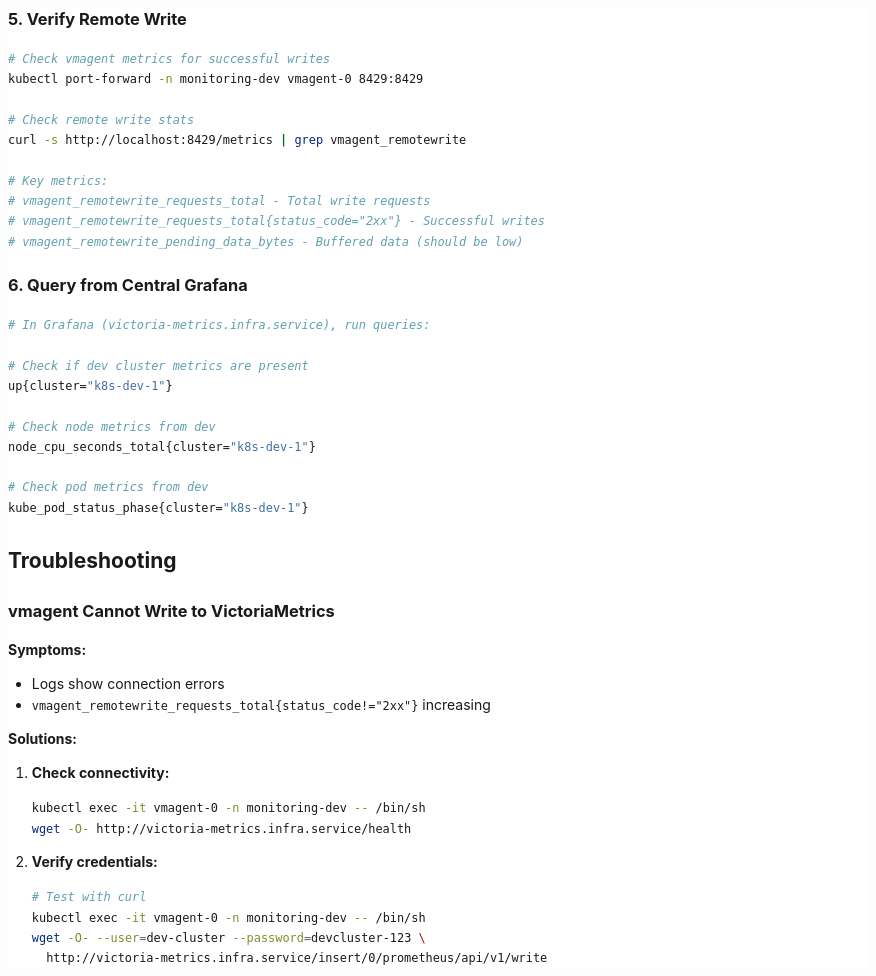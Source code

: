 ### 5. Verify Remote Write

```bash
# Check vmagent metrics for successful writes
kubectl port-forward -n monitoring-dev vmagent-0 8429:8429

# Check remote write stats
curl -s http://localhost:8429/metrics | grep vmagent_remotewrite

# Key metrics:
# vmagent_remotewrite_requests_total - Total write requests
# vmagent_remotewrite_requests_total{status_code="2xx"} - Successful writes
# vmagent_remotewrite_pending_data_bytes - Buffered data (should be low)
```

### 6. Query from Central Grafana

```bash
# In Grafana (victoria-metrics.infra.service), run queries:

# Check if dev cluster metrics are present
up{cluster="k8s-dev-1"}

# Check node metrics from dev
node_cpu_seconds_total{cluster="k8s-dev-1"}

# Check pod metrics from dev
kube_pod_status_phase{cluster="k8s-dev-1"}
```

## Troubleshooting

### vmagent Cannot Write to VictoriaMetrics

**Symptoms:**
- Logs show connection errors
- `vmagent_remotewrite_requests_total{status_code!="2xx"}` increasing

**Solutions:**

1. **Check connectivity:**
   ```bash
   kubectl exec -it vmagent-0 -n monitoring-dev -- /bin/sh
   wget -O- http://victoria-metrics.infra.service/health
   ```

2. **Verify credentials:**
   ```bash
   # Test with curl
   kubectl exec -it vmagent-0 -n monitoring-dev -- /bin/sh
   wget -O- --user=dev-cluster --password=devcluster-123 \
     http://victoria-metrics.infra.service/insert/0/prometheus/api/v1/write
   ```
